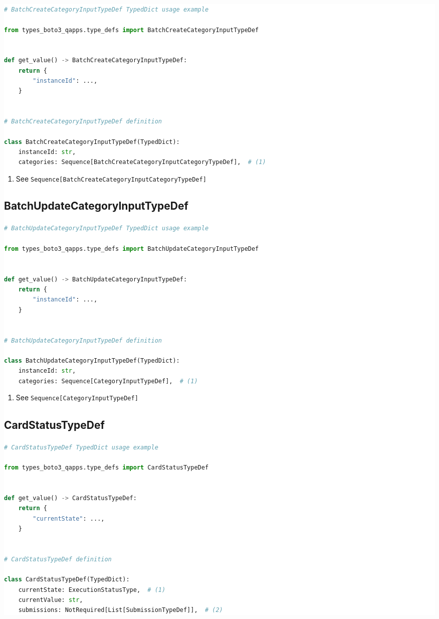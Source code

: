 ```python
# BatchCreateCategoryInputTypeDef TypedDict usage example

from types_boto3_qapps.type_defs import BatchCreateCategoryInputTypeDef


def get_value() -> BatchCreateCategoryInputTypeDef:
    return {
        "instanceId": ...,
    }


# BatchCreateCategoryInputTypeDef definition

class BatchCreateCategoryInputTypeDef(TypedDict):
    instanceId: str,
    categories: Sequence[BatchCreateCategoryInputCategoryTypeDef],  # (1)
```

1. See `Sequence[BatchCreateCategoryInputCategoryTypeDef]`

## BatchUpdateCategoryInputTypeDef

```python
# BatchUpdateCategoryInputTypeDef TypedDict usage example

from types_boto3_qapps.type_defs import BatchUpdateCategoryInputTypeDef


def get_value() -> BatchUpdateCategoryInputTypeDef:
    return {
        "instanceId": ...,
    }


# BatchUpdateCategoryInputTypeDef definition

class BatchUpdateCategoryInputTypeDef(TypedDict):
    instanceId: str,
    categories: Sequence[CategoryInputTypeDef],  # (1)
```

1. See `Sequence[CategoryInputTypeDef]`

## CardStatusTypeDef

```python
# CardStatusTypeDef TypedDict usage example

from types_boto3_qapps.type_defs import CardStatusTypeDef


def get_value() -> CardStatusTypeDef:
    return {
        "currentState": ...,
    }


# CardStatusTypeDef definition

class CardStatusTypeDef(TypedDict):
    currentState: ExecutionStatusType,  # (1)
    currentValue: str,
    submissions: NotRequired[List[SubmissionTypeDef]],  # (2)
```

